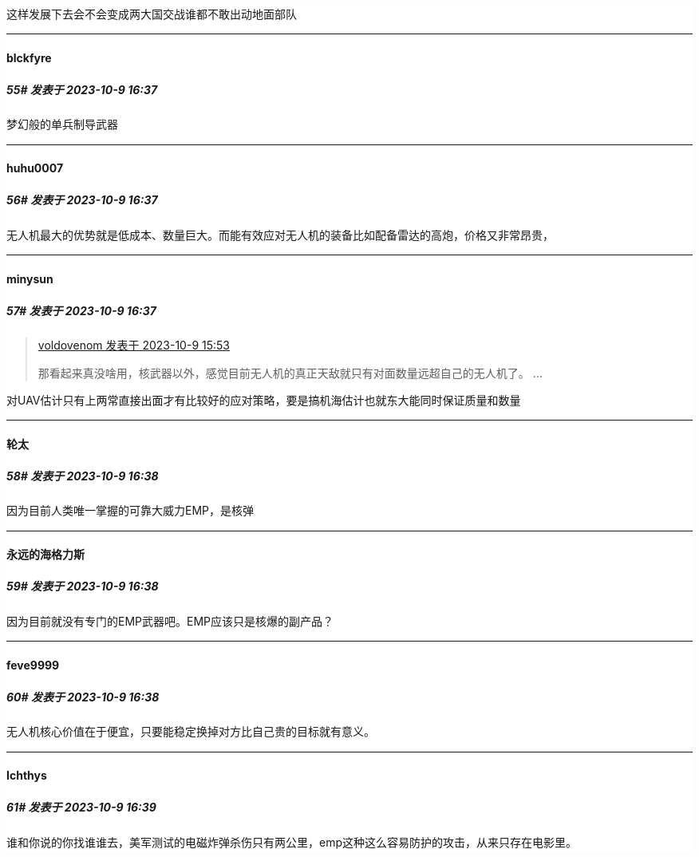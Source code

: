 这样发展下去会不会变成两大国交战谁都不敢出动地面部队

*****

####  blckfyre  
##### 55#       发表于 2023-10-9 16:37

梦幻般的单兵制导武器

*****

####  huhu0007  
##### 56#       发表于 2023-10-9 16:37

无人机最大的优势就是低成本、数量巨大。而能有效应对无人机的装备比如配备雷达的高炮，价格又非常昂贵，

*****

####  minysun  
##### 57#       发表于 2023-10-9 16:37

<blockquote><a href="httphttps://bbs.saraba1st.com/2b/forum.php?mod=redirect&amp;goto=findpost&amp;pid=62665327&amp;ptid=2156075" target="_blank">voldovenom 发表于 2023-10-9 15:53</a>

那看起来真没啥用，核武器以外，感觉目前无人机的真正天敌就只有对面数量远超自己的无人机了。 ...</blockquote>
对UAV估计只有上两常直接出面才有比较好的应对策略，要是搞机海估计也就东大能同时保证质量和数量

*****

####  轮太  
##### 58#       发表于 2023-10-9 16:38

因为目前人类唯一掌握的可靠大威力EMP，是核弹

*****

####  永远的海格力斯  
##### 59#       发表于 2023-10-9 16:38

因为目前就没有专门的EMP武器吧。EMP应该只是核爆的副产品？

*****

####  feve9999  
##### 60#       发表于 2023-10-9 16:38

无人机核心价值在于便宜，只要能稳定换掉对方比自己贵的目标就有意义。


*****

####  Ichthys  
##### 61#       发表于 2023-10-9 16:39

谁和你说的你找谁谁去，美军测试的电磁炸弹杀伤只有两公里，emp这种这么容易防护的攻击，从来只存在电影里。
